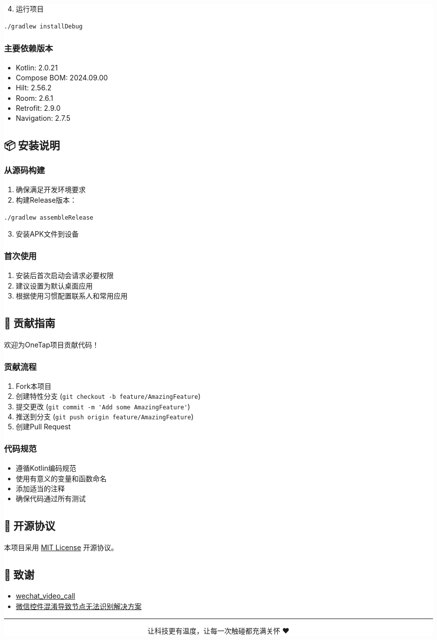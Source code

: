 4. 运行项目
```bash
./gradlew installDebug
```

### 主要依赖版本
- Kotlin: 2.0.21
- Compose BOM: 2024.09.00
- Hilt: 2.56.2
- Room: 2.6.1
- Retrofit: 2.9.0
- Navigation: 2.7.5

## 📦 安装说明

### 从源码构建
1. 确保满足开发环境要求
2. 构建Release版本：
```bash
./gradlew assembleRelease
```
3. 安装APK文件到设备

### 首次使用
1. 安装后首次启动会请求必要权限
2. 建议设置为默认桌面应用
3. 根据使用习惯配置联系人和常用应用

## 🤝 贡献指南

欢迎为OneTap项目贡献代码！

### 贡献流程
1. Fork本项目
2. 创建特性分支 (`git checkout -b feature/AmazingFeature`)
3. 提交更改 (`git commit -m 'Add some AmazingFeature'`)
4. 推送到分支 (`git push origin feature/AmazingFeature`)
5. 创建Pull Request

### 代码规范
- 遵循Kotlin编码规范
- 使用有意义的变量和函数命名
- 添加适当的注释
- 确保代码通过所有测试

## 📄 开源协议

本项目采用 [MIT License](LICENSE) 开源协议。

## 🙏 致谢

- [wechat_video_call](https://github.com/davidche1116/wechat_video_call)
- [微信控件混淆导致节点无法识别解决方案](https://zhuanlan.zhihu.com/p/1898312642701026938)

---

<div align="center">
  <p>让科技更有温度，让每一次触碰都充满关怀 ❤️</p>
</div>
